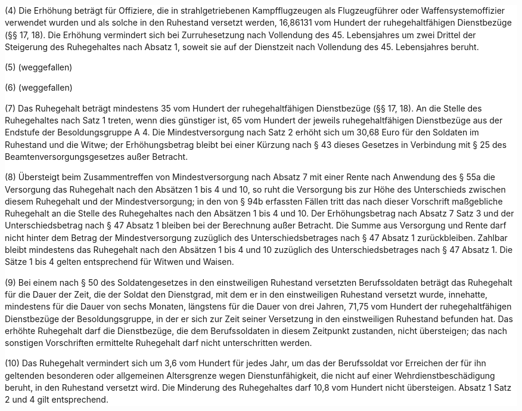 (4) Die Erhöhung beträgt für Offiziere, die in strahlgetriebenen
Kampfflugzeugen als Flugzeugführer oder Waffensystemoffizier verwendet
wurden und als solche in den Ruhestand versetzt werden, 16,86131 vom
Hundert der ruhegehaltfähigen Dienstbezüge (§§ 17, 18). Die Erhöhung
vermindert sich bei Zurruhesetzung nach Vollendung des 45.
Lebensjahres um zwei Drittel der Steigerung des Ruhegehaltes nach
Absatz 1, soweit sie auf der Dienstzeit nach Vollendung des 45.
Lebensjahres beruht.

(5) (weggefallen)

(6) (weggefallen)

(7) Das Ruhegehalt beträgt mindestens 35 vom Hundert der
ruhegehaltfähigen Dienstbezüge (§§ 17, 18). An die Stelle des
Ruhegehaltes nach Satz 1 treten, wenn dies günstiger ist, 65 vom
Hundert der jeweils ruhegehaltfähigen Dienstbezüge aus der Endstufe
der Besoldungsgruppe A 4. Die Mindestversorgung nach Satz 2 erhöht
sich um 30,68 Euro für den Soldaten im Ruhestand und die Witwe; der
Erhöhungsbetrag bleibt bei einer Kürzung nach § 43 dieses Gesetzes in
Verbindung mit § 25 des Beamtenversorgungsgesetzes außer Betracht.

(8) Übersteigt beim Zusammentreffen von Mindestversorgung nach Absatz
7 mit einer Rente nach Anwendung des § 55a die Versorgung das
Ruhegehalt nach den Absätzen 1 bis 4 und 10, so ruht die Versorgung
bis zur Höhe des Unterschieds zwischen diesem Ruhegehalt und der
Mindestversorgung; in den von § 94b erfassten Fällen tritt das nach
dieser Vorschrift maßgebliche Ruhegehalt an die Stelle des
Ruhegehaltes nach den Absätzen 1 bis 4 und 10. Der Erhöhungsbetrag
nach Absatz 7 Satz 3 und der Unterschiedsbetrag nach § 47 Absatz 1
bleiben bei der Berechnung außer Betracht. Die Summe aus Versorgung
und Rente darf nicht hinter dem Betrag der Mindestversorgung zuzüglich
des Unterschiedsbetrages nach § 47 Absatz 1 zurückbleiben. Zahlbar
bleibt mindestens das Ruhegehalt nach den Absätzen 1 bis 4 und 10
zuzüglich des Unterschiedsbetrages nach § 47 Absatz 1. Die Sätze 1 bis
4 gelten entsprechend für Witwen und Waisen.

(9) Bei einem nach § 50 des Soldatengesetzes in den einstweiligen
Ruhestand versetzten Berufssoldaten beträgt das Ruhegehalt für die
Dauer der Zeit, die der Soldat den Dienstgrad, mit dem er in den
einstweiligen Ruhestand versetzt wurde, innehatte, mindestens für die
Dauer von sechs Monaten, längstens für die Dauer von drei Jahren,
71,75 vom Hundert der ruhegehaltfähigen Dienstbezüge der
Besoldungsgruppe, in der er sich zur Zeit seiner Versetzung in den
einstweiligen Ruhestand befunden hat. Das erhöhte Ruhegehalt darf die
Dienstbezüge, die dem Berufssoldaten in diesem Zeitpunkt zustanden,
nicht übersteigen; das nach sonstigen Vorschriften ermittelte
Ruhegehalt darf nicht unterschritten werden.

(10) Das Ruhegehalt vermindert sich um 3,6 vom Hundert für jedes Jahr,
um das der Berufssoldat vor Erreichen der für ihn geltenden besonderen
oder allgemeinen Altersgrenze wegen Dienstunfähigkeit, die nicht auf
einer Wehrdienstbeschädigung beruht, in den Ruhestand versetzt wird.
Die Minderung des Ruhegehaltes darf 10,8 vom Hundert nicht
übersteigen. Absatz 1 Satz 2 und 4 gilt entsprechend.
